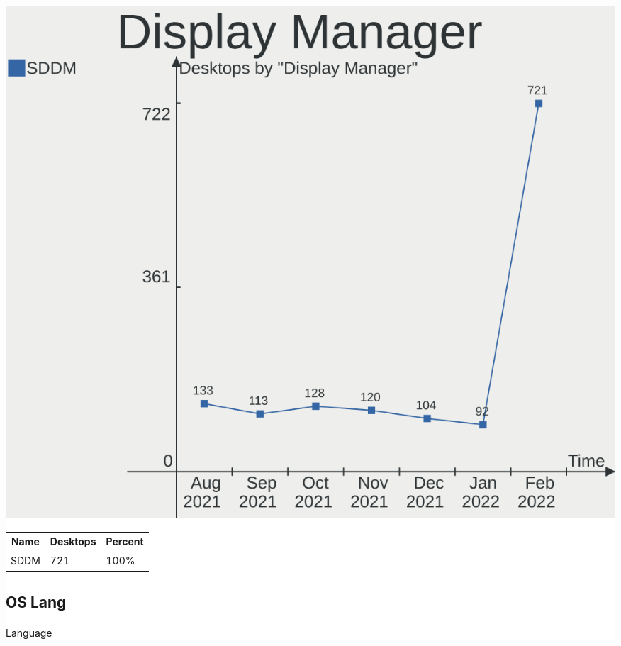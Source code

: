 ![Display Manager](./images/line_chart/os_display_manager.svg)

| Name | Desktops | Percent |
|------|----------|---------|
| SDDM | 721      | 100%    |

OS Lang
-------

Language
